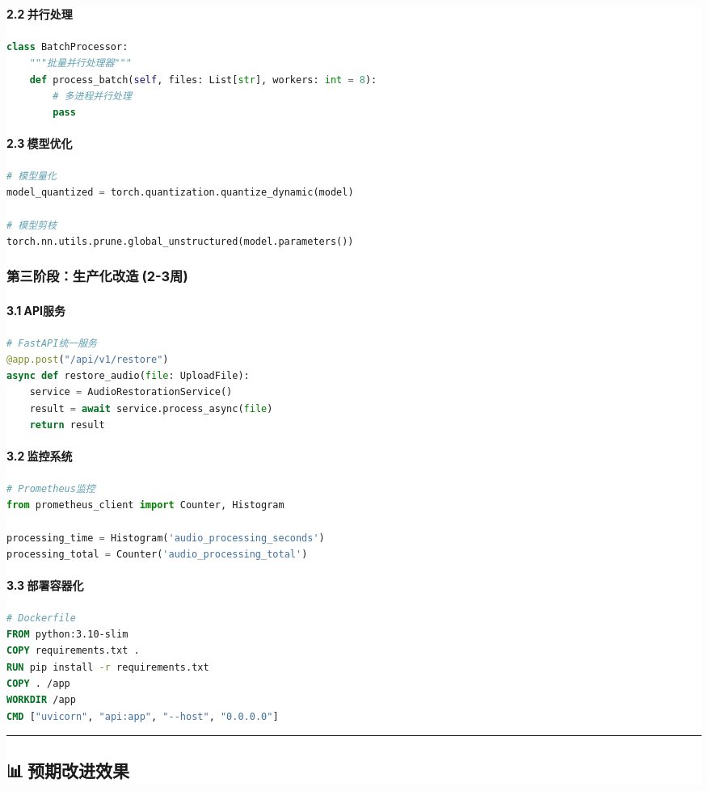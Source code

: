#### 2.2 并行处理
```python
class BatchProcessor:
    """批量并行处理器"""
    def process_batch(self, files: List[str], workers: int = 8):
        # 多进程并行处理
        pass
```

#### 2.3 模型优化
```python
# 模型量化
model_quantized = torch.quantization.quantize_dynamic(model)

# 模型剪枝
torch.nn.utils.prune.global_unstructured(model.parameters())
```

### 第三阶段：生产化改造 (2-3周)

#### 3.1 API服务
```python
# FastAPI统一服务
@app.post("/api/v1/restore")
async def restore_audio(file: UploadFile):
    service = AudioRestorationService()
    result = await service.process_async(file)
    return result
```

#### 3.2 监控系统
```python
# Prometheus监控
from prometheus_client import Counter, Histogram

processing_time = Histogram('audio_processing_seconds')
processing_total = Counter('audio_processing_total')
```

#### 3.3 部署容器化
```dockerfile
# Dockerfile
FROM python:3.10-slim
COPY requirements.txt .
RUN pip install -r requirements.txt
COPY . /app
WORKDIR /app
CMD ["uvicorn", "api:app", "--host", "0.0.0.0"]
```

---

## 📊 **预期改进效果**
